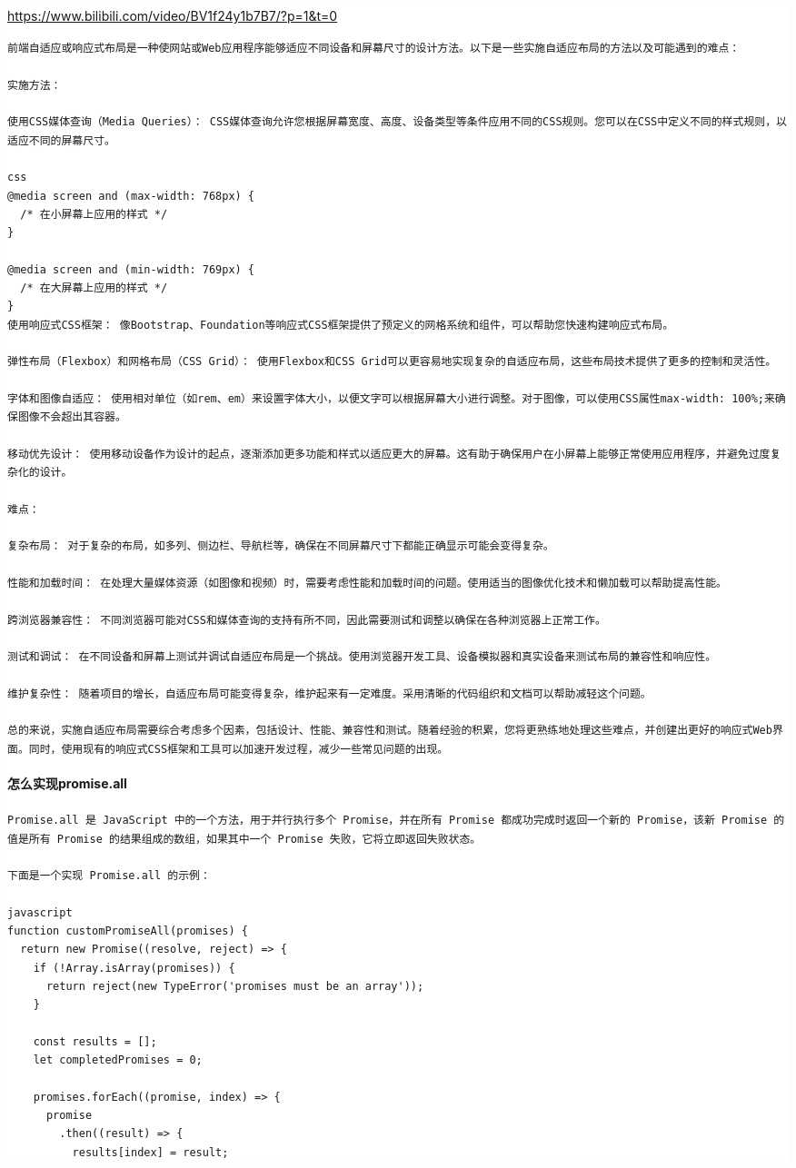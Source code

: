 https://www.bilibili.com/video/BV1f24y1b7B7/?p=1&t=0

```
前端自适应或响应式布局是一种使网站或Web应用程序能够适应不同设备和屏幕尺寸的设计方法。以下是一些实施自适应布局的方法以及可能遇到的难点：

实施方法：

使用CSS媒体查询（Media Queries）： CSS媒体查询允许您根据屏幕宽度、高度、设备类型等条件应用不同的CSS规则。您可以在CSS中定义不同的样式规则，以适应不同的屏幕尺寸。

css
@media screen and (max-width: 768px) {
  /* 在小屏幕上应用的样式 */
}

@media screen and (min-width: 769px) {
  /* 在大屏幕上应用的样式 */
}
使用响应式CSS框架： 像Bootstrap、Foundation等响应式CSS框架提供了预定义的网格系统和组件，可以帮助您快速构建响应式布局。

弹性布局（Flexbox）和网格布局（CSS Grid）： 使用Flexbox和CSS Grid可以更容易地实现复杂的自适应布局，这些布局技术提供了更多的控制和灵活性。

字体和图像自适应： 使用相对单位（如rem、em）来设置字体大小，以便文字可以根据屏幕大小进行调整。对于图像，可以使用CSS属性max-width: 100%;来确保图像不会超出其容器。

移动优先设计： 使用移动设备作为设计的起点，逐渐添加更多功能和样式以适应更大的屏幕。这有助于确保用户在小屏幕上能够正常使用应用程序，并避免过度复杂化的设计。

难点：

复杂布局： 对于复杂的布局，如多列、侧边栏、导航栏等，确保在不同屏幕尺寸下都能正确显示可能会变得复杂。

性能和加载时间： 在处理大量媒体资源（如图像和视频）时，需要考虑性能和加载时间的问题。使用适当的图像优化技术和懒加载可以帮助提高性能。

跨浏览器兼容性： 不同浏览器可能对CSS和媒体查询的支持有所不同，因此需要测试和调整以确保在各种浏览器上正常工作。

测试和调试： 在不同设备和屏幕上测试并调试自适应布局是一个挑战。使用浏览器开发工具、设备模拟器和真实设备来测试布局的兼容性和响应性。

维护复杂性： 随着项目的增长，自适应布局可能变得复杂，维护起来有一定难度。采用清晰的代码组织和文档可以帮助减轻这个问题。

总的来说，实施自适应布局需要综合考虑多个因素，包括设计、性能、兼容性和测试。随着经验的积累，您将更熟练地处理这些难点，并创建出更好的响应式Web界面。同时，使用现有的响应式CSS框架和工具可以加速开发过程，减少一些常见问题的出现。
```





#### **怎么实现promise.all**

```
Promise.all 是 JavaScript 中的一个方法，用于并行执行多个 Promise，并在所有 Promise 都成功完成时返回一个新的 Promise，该新 Promise 的值是所有 Promise 的结果组成的数组，如果其中一个 Promise 失败，它将立即返回失败状态。

下面是一个实现 Promise.all 的示例：

javascript
function customPromiseAll(promises) {
  return new Promise((resolve, reject) => {
    if (!Array.isArray(promises)) {
      return reject(new TypeError('promises must be an array'));
    }

    const results = [];
    let completedPromises = 0;

    promises.forEach((promise, index) => {
      promise
        .then((result) => {
          results[index] = result;
```